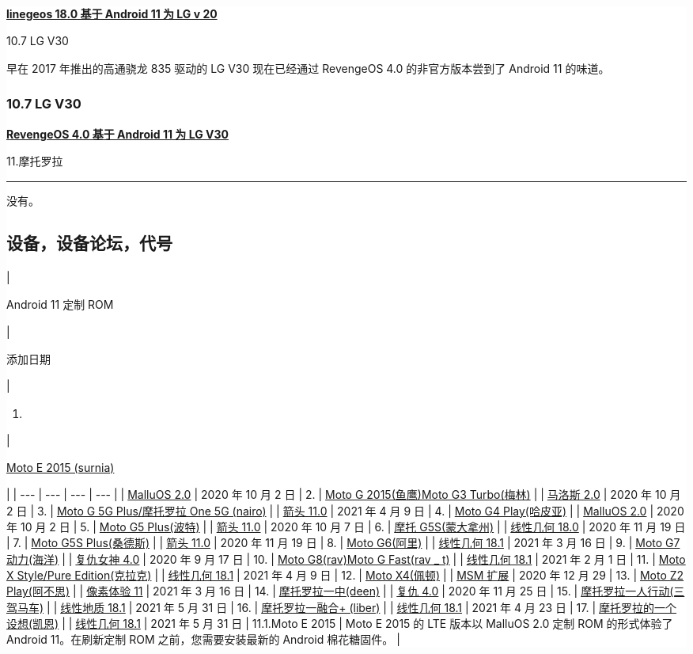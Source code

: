 **[linegeos 18.0 基于 Android 11 为 LG v 20](https://forum.xda-developers.com/v20/development/rom-unofficial-lineageos-18-0-lg-v20-t4182297)**

10.7 LG V30

早在 2017 年推出的高通骁龙 835 驱动的 LG V30 现在已经通过 RevengeOS 4.0 的非官方版本尝到了 Android 11 的味道。

### 10.7 LG V30

**[RevengeOS 4.0 基于 Android 11 为 LG V30](https://forum.xda-developers.com/t/rom-unofficial-revengeos-4-0-11-0-v30.4151623/)**

11.摩托罗拉

* * *

没有。

## 设备，设备论坛，代号

| 

Android 11 定制 ROM

 | 

添加日期

 | 

1.

 | 

[Moto E 2015 (surnia)](https://forum.xda-developers.com/moto-e-2015)

 |
| --- | --- | --- | --- |
| [MalluOS 2.0](https://forum.xda-developers.com/moto-e-2015/development/rom-malluos-2-0-t4170011) | 2020 年 10 月 2 日 | 2. | [Moto G 2015(鱼鹰)Moto G3 Turbo(梅林)](https://forum.xda-developers.com/2015-moto-g) |
| [马洛斯 2.0](https://forum.xda-developers.com/2015-moto-g/development/rom-malluos-2-0-t4169539) | 2020 年 10 月 2 日 | 3. | [Moto G 5G Plus/摩托罗拉 One 5G (nairo)](https://forum.xda-developers.com/c/moto-g-5g-plus-aka-motorola-one-5g.11139/) |
| [箭头 11.0](https://forum.xda-developers.com/t/rom-nairo-11-unofficial-gapps-arrowos.4253593/) | 2021 年 4 月 9 日 | 4. | [Moto G4 Play(哈皮亚)](https://forum.xda-developers.com/g4-play) |
| [MalluOS 2.0](https://forum.xda-developers.com/g4-play/development/rom-malluos-2-0-t4170007) | 2020 年 10 月 2 日 | 5. | [Moto G5 Plus(波特)](https://forum.xda-developers.com/g5-plus) |
| [箭头 11.0](https://forum.xda-developers.com/g5-plus/development/rom-arrowos-11-0-t4168657) | 2020 年 10 月 7 日 | 6. | [摩托 G5S(蒙大拿州)](https://forum.xda-developers.com/moto-g5s) |
| [线性几何 18.0](https://forum.xda-developers.com/moto-g5s/development/rom-lineageos-18-0-t4176147) | 2020 年 11 月 19 日 | 7. | [Moto G5S Plus(桑德斯)](https://forum.xda-developers.com/moto-g5s-plus) |
| [箭头 11.0](https://forum.xda-developers.com/moto-g5s-plus/development/rom-arrow-os-11-0-official-beta-t4177505) | 2020 年 11 月 19 日 | 8. | [Moto G6(阿里)](https://forum.xda-developers.com/c/moto-g6.7635/) |
| [线性几何 18.1](https://forum.xda-developers.com/g7-power/development/rom-revengeos-moto-g7-power-t4163525) | 2021 年 3 月 16 日 | 9. | [Moto G7 动力(海洋)](https://forum.xda-developers.com/g7-power) |
| [复仇女神 4.0](https://forum.xda-developers.com/g7-power/development/rom-revengeos-moto-g7-power-t4163525) | 2020 年 9 月 17 日 | 10. | [Moto G8(rav)Moto G Fast(rav _ t)](https://forum.xda-developers.com/c/moto-g8-moto-g-fast.10133/) |
| [线性几何 18.1](https://forum.xda-developers.com/t/rom-unofficial-lineageos-18-1-for-moto-g8-g-fast-rav.4223617/) | 2021 年 2 月 1 日 | 11. | [Moto X Style/Pure Edition(克拉克)](https://forum.xda-developers.com/c/moto-x-style-pure.4365/) |
| [线性几何 18.1](https://forum.xda-developers.com/t/clark-unofficial-18-1.4234777/) | 2021 年 4 月 9 日 | 12. | [Moto X4(佩顿)](https://forum.xda-developers.com/c/moto-x4.6912/) |
| [MSM 扩展](https://forum.xda-developers.com/t/rom-official-msm-xtended-11-payton.4096915/) | 2020 年 12 月 29 | 13. | [Moto Z2 Play(阿不思)](https://forum.xda-developers.com/c/moto-z2-play.6504/) |
| [像素体验 11](https://forum.xda-developers.com/t/rom-11-albus-pixelexperience-aosp.4246163/) | 2021 年 3 月 16 日 | 14. | [摩托罗拉一中(deen)](https://forum.xda-developers.com/motorola-one) |
| [复仇 4.0](https://forum.xda-developers.com/motorola-one/development/rom-revengeos-t4165983) | 2020 年 11 月 25 日 | 15. | [摩托罗拉一人行动(三驾马车)](https://forum.xda-developers.com/c/motorola-one-action.9186/) |
| [线性地质 18.1](https://forum.xda-developers.com/t/rom-unofficial-troika-11-lineageos-18-1.4276001/) | 2021 年 5 月 31 日 | 16. | [摩托罗拉一融合+ (liber)](https://forum.xda-developers.com/c/motorola-one-fusion.10857/) |
| [线性几何 18.1](https://forum.xda-developers.com/t/rom-unofficial-lineageos-18-1-liber.4263381/) | 2021 年 4 月 23 日 | 17. | [摩托罗拉的一个设想(凯恩)](https://forum.xda-developers.com/c/motorola-one-vision.8889/) |
| [线性几何 18.1](https://forum.xda-developers.com/t/rom-unofficial-kane-11-lineageos-18-1.4275999/) | 2021 年 5 月 31 日 | 11.1.Moto E 2015 | Moto E 2015 的 LTE 版本以 MalluOS 2.0 定制 ROM 的形式体验了 Android 11。在刷新定制 ROM 之前，您需要安装最新的 Android 棉花糖固件。 |